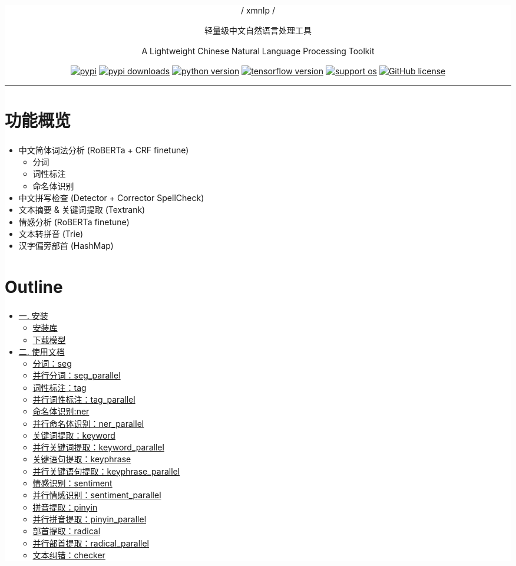 
<p align='center'>/ xmnlp / </p>

<p align='center'>轻量级中文自然语言处理工具</p>

<p align='center'>A Lightweight Chinese Natural Language Processing Toolkit</p>


<div align='center'>

[![pypi](https://img.shields.io/pypi/v/xmnlp?style=for-the-badge)](https://pypi.org/project/xmnlp/)
[![pypi downloads](https://img.shields.io/pypi/dm/xmnlp?style=for-the-badge)](https://pypi.org/project/xmnlp/)
[![python version](https://img.shields.io/badge/python-3.6,3.7,3.8-orange.svg?style=for-the-badge)]()
[![tensorflow version](https://img.shields.io/badge/tensorflow-1.13,1.14,1.15-orange.svg?style=for-the-badge)]()
[![support os](https://img.shields.io/badge/os-linux%2C%20win%2C%20mac-yellow.svg?style=for-the-badge)]()
[![GitHub license](https://img.shields.io/github/license/SeanLee97/xmnlp?style=for-the-badge)](https://github.com/SeanLee97/xmnlp/blob/master/LICENSE)

</div>


---


<a name="overview"></a>
# 功能概览


- 中文简体词法分析 (RoBERTa + CRF finetune)
   - 分词
   - 词性标注
   - 命名体识别
- 中文拼写检查 (Detector + Corrector SpellCheck)
- 文本摘要 & 关键词提取 (Textrank)
- 情感分析 (RoBERTa finetune)
- 文本转拼音 (Trie)
- 汉字偏旁部首 (HashMap)


<a name="outline"></a>
# Outline

- [一. 安装](#installation)
  - [安装库](#installation-library)
  - [下载模型](#installation-download)
- [二. 使用文档](#usage)
  - [分词：seg](#usage-seg)
  - [并行分词：seg_parallel](#usage-seg_parallel)
  - [词性标注：tag](#usage-tag)
  - [并行词性标注：tag_parallel](#usage-tag_parallel)
  - [命名体识别:ner](#usage-ner)
  - [并行命名体识别：ner_parallel](#usage-ner_parallel)
  - [关键词提取：keyword](#usage-keyword)
  - [并行关键词提取：keyword_parallel](#usage-keyword_parallel)
  - [关键语句提取：keyphrase](#usage-keyphrase)
  - [并行关键语句提取：keyphrase_parallel](#usage-keyphrase_parallel)
  - [情感识别：sentiment](#usage-sentiment)
  - [并行情感识别：sentiment_parallel](#usage-sentiment_parallel)
  - [拼音提取：pinyin](#usage-pinyin)
  - [并行拼音提取：pinyin_parallel](#usage-pinyin_parallel)
  - [部首提取：radical](#usage-radical)
  - [并行部首提取：radical_parallel](#usage-radical_parallel)
  - [文本纠错：checker](#usage-checker)